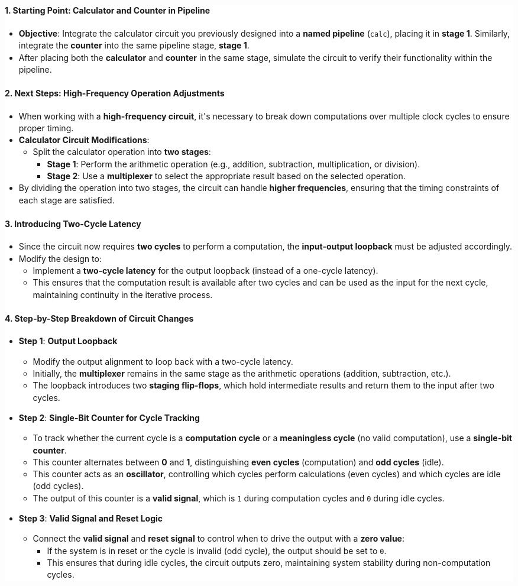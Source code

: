 #### 1. **Starting Point: Calculator and Counter in Pipeline**
   - **Objective**: Integrate the calculator circuit you previously designed into a **named pipeline** (`calc`), placing it in **stage 1**. Similarly, integrate the **counter** into the same pipeline stage, **stage 1**.
   - After placing both the **calculator** and **counter** in the same stage, simulate the circuit to verify their functionality within the pipeline.

#### 2. **Next Steps: High-Frequency Operation Adjustments**
   - When working with a **high-frequency circuit**, it's necessary to break down computations over multiple clock cycles to ensure proper timing.
   - **Calculator Circuit Modifications**:
     - Split the calculator operation into **two stages**:
       - **Stage 1**: Perform the arithmetic operation (e.g., addition, subtraction, multiplication, or division).
       - **Stage 2**: Use a **multiplexer** to select the appropriate result based on the selected operation.
   - By dividing the operation into two stages, the circuit can handle **higher frequencies**, ensuring that the timing constraints of each stage are satisfied.

#### 3. **Introducing Two-Cycle Latency**
   - Since the circuit now requires **two cycles** to perform a computation, the **input-output loopback** must be adjusted accordingly.
   - Modify the design to:
     - Implement a **two-cycle latency** for the output loopback (instead of a one-cycle latency).
     - This ensures that the computation result is available after two cycles and can be used as the input for the next cycle, maintaining continuity in the iterative process.

#### 4. **Step-by-Step Breakdown of Circuit Changes**
   - **Step 1**: **Output Loopback**
     - Modify the output alignment to loop back with a two-cycle latency.
     - Initially, the **multiplexer** remains in the same stage as the arithmetic operations (addition, subtraction, etc.).
     - The loopback introduces two **staging flip-flops**, which hold intermediate results and return them to the input after two cycles.

   - **Step 2**: **Single-Bit Counter for Cycle Tracking**
     - To track whether the current cycle is a **computation cycle** or a **meaningless cycle** (no valid computation), use a **single-bit counter**.
     - This counter alternates between **0** and **1**, distinguishing **even cycles** (computation) and **odd cycles** (idle).
     - This counter acts as an **oscillator**, controlling which cycles perform calculations (even cycles) and which cycles are idle (odd cycles).
     - The output of this counter is a **valid signal**, which is `1` during computation cycles and `0` during idle cycles.

   - **Step 3**: **Valid Signal and Reset Logic**
     - Connect the **valid signal** and **reset signal** to control when to drive the output with a **zero value**:
       - If the system is in reset or the cycle is invalid (odd cycle), the output should be set to `0`.
       - This ensures that during idle cycles, the circuit outputs zero, maintaining system stability during non-computation cycles.
